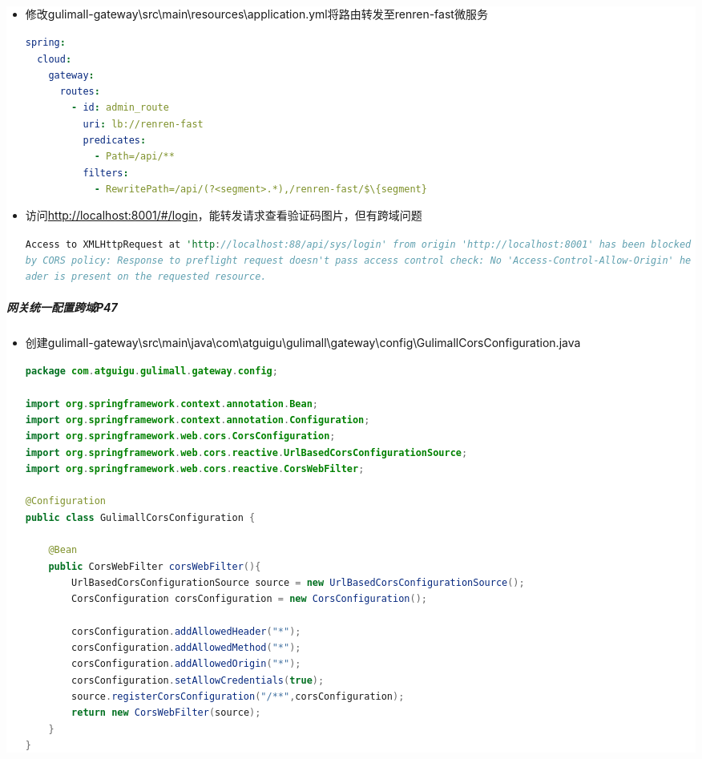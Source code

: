 - 修改gulimall-gateway\src\main\resources\application.yml将路由转发至renren-fast微服务

  

  ```yaml
  spring:
    cloud:
      gateway:
        routes:
          - id: admin_route
            uri: lb://renren-fast
            predicates:
              - Path=/api/**
            filters:
              - RewritePath=/api/(?<segment>.*),/renren-fast/$\{segment}
  ```

- 访问[http://localhost:8001/#/login](https://links.jianshu.com/go?to=http%3A%2F%2Flocalhost%3A8001%2F%23%2Flogin)，能转发请求查看验证码图片，但有跨域问题

  

  ```rust
  Access to XMLHttpRequest at 'http://localhost:88/api/sys/login' from origin 'http://localhost:8001' has been blocked by CORS policy: Response to preflight request doesn't pass access control check: No 'Access-Control-Allow-Origin' header is present on the requested resource.
  ```

##### 网关统一配置跨域P47

- 创建gulimall-gateway\src\main\java\com\atguigu\gulimall\gateway\config\GulimallCorsConfiguration.java

  

  ```java
  package com.atguigu.gulimall.gateway.config;
  
  import org.springframework.context.annotation.Bean;
  import org.springframework.context.annotation.Configuration;
  import org.springframework.web.cors.CorsConfiguration;
  import org.springframework.web.cors.reactive.UrlBasedCorsConfigurationSource;
  import org.springframework.web.cors.reactive.CorsWebFilter;
  
  @Configuration
  public class GulimallCorsConfiguration {
  
      @Bean
      public CorsWebFilter corsWebFilter(){
          UrlBasedCorsConfigurationSource source = new UrlBasedCorsConfigurationSource();
          CorsConfiguration corsConfiguration = new CorsConfiguration();
  
          corsConfiguration.addAllowedHeader("*");
          corsConfiguration.addAllowedMethod("*");
          corsConfiguration.addAllowedOrigin("*");
          corsConfiguration.setAllowCredentials(true);
          source.registerCorsConfiguration("/**",corsConfiguration);
          return new CorsWebFilter(source);
      }
  }
  ```

